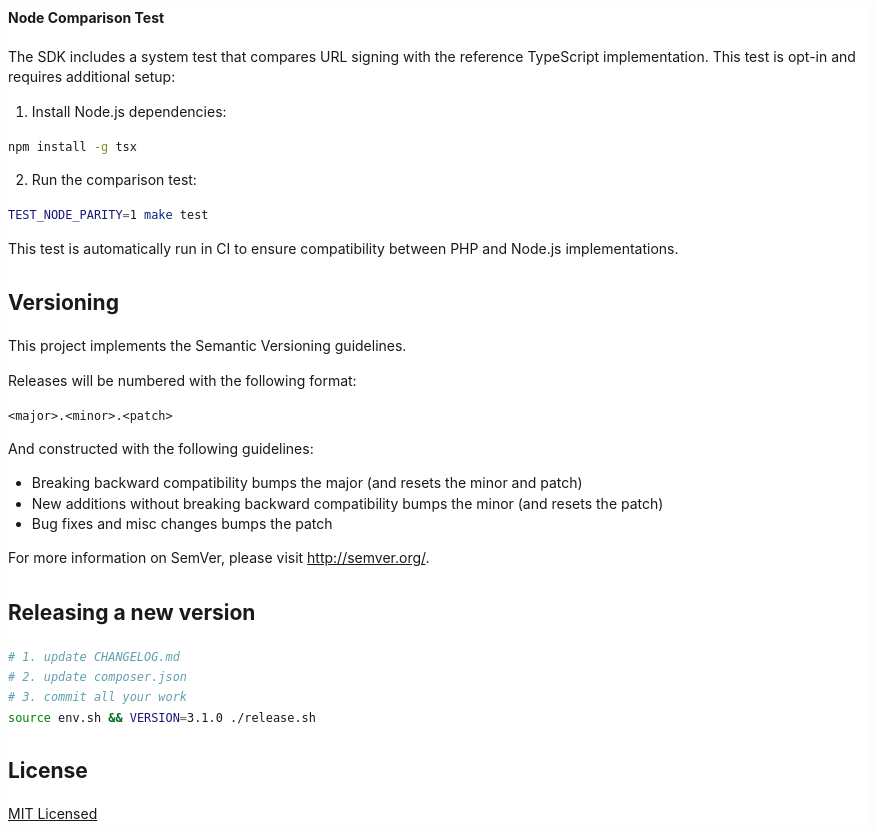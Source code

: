 #### Node Comparison Test

The SDK includes a system test that compares URL signing with the reference TypeScript implementation. This test is opt-in and requires additional setup:

1. Install Node.js dependencies:

```bash
npm install -g tsx
```

2. Run the comparison test:

```bash
TEST_NODE_PARITY=1 make test
```

This test is automatically run in CI to ensure compatibility between PHP and Node.js implementations.

## Versioning

This project implements the Semantic Versioning guidelines.

Releases will be numbered with the following format:

`<major>.<minor>.<patch>`

And constructed with the following guidelines:

- Breaking backward compatibility bumps the major (and resets the minor and patch)
- New additions without breaking backward compatibility bumps the minor (and resets the patch)
- Bug fixes and misc changes bumps the patch

For more information on SemVer, please visit http://semver.org/.

## Releasing a new version

```bash
# 1. update CHANGELOG.md
# 2. update composer.json
# 3. commit all your work
source env.sh && VERSION=3.1.0 ./release.sh
```

## License

[MIT Licensed](LICENSE)

[test_badge]: https://github.com/transloadit/php-sdk/actions/workflows/tests.yml/badge.svg
[test_link]: https://github.com/transloadit/php-sdk/actions/workflows/tests.yml
[codecov_badge]: https://codecov.io/gh/transloadit/php-sdk/branch/main/graph/badge.svg
[codecov_link]: https://codecov.io/gh/transloadit/php-sdk
[php_verison_badge]: https://img.shields.io/packagist/php-v/transloadit/php-sdk
[licence_badge]: https://img.shields.io/badge/License-MIT-green.svg
[licence_link]: https://github.com/transloadit/php-sdk/blob/main/LICENSE
